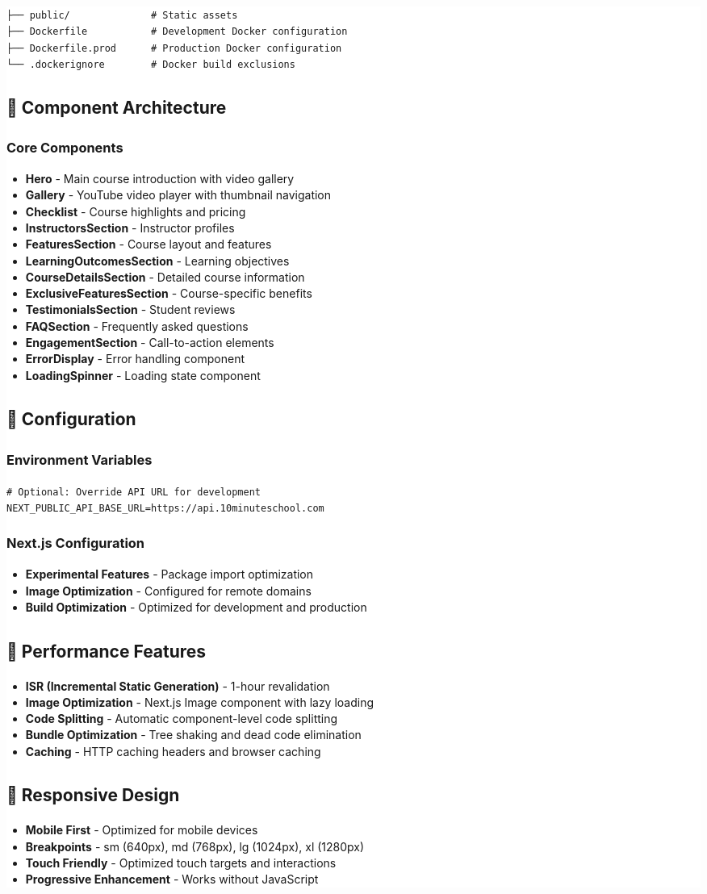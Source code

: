 ```
├── public/              # Static assets
├── Dockerfile           # Development Docker configuration
├── Dockerfile.prod      # Production Docker configuration
└── .dockerignore        # Docker build exclusions
```

## 🎨 Component Architecture

### Core Components

- **Hero** - Main course introduction with video gallery
- **Gallery** - YouTube video player with thumbnail navigation
- **Checklist** - Course highlights and pricing
- **InstructorsSection** - Instructor profiles
- **FeaturesSection** - Course layout and features
- **LearningOutcomesSection** - Learning objectives
- **CourseDetailsSection** - Detailed course information
- **ExclusiveFeaturesSection** - Course-specific benefits
- **TestimonialsSection** - Student reviews
- **FAQSection** - Frequently asked questions
- **EngagementSection** - Call-to-action elements
- **ErrorDisplay** - Error handling component
- **LoadingSpinner** - Loading state component

## 🔧 Configuration

### Environment Variables

```env
# Optional: Override API URL for development
NEXT_PUBLIC_API_BASE_URL=https://api.10minuteschool.com
```

### Next.js Configuration

- **Experimental Features** - Package import optimization
- **Image Optimization** - Configured for remote domains
- **Build Optimization** - Optimized for development and production

## 🚀 Performance Features

- **ISR (Incremental Static Generation)** - 1-hour revalidation
- **Image Optimization** - Next.js Image component with lazy loading
- **Code Splitting** - Automatic component-level code splitting
- **Bundle Optimization** - Tree shaking and dead code elimination
- **Caching** - HTTP caching headers and browser caching

## 📱 Responsive Design

- **Mobile First** - Optimized for mobile devices
- **Breakpoints** - sm (640px), md (768px), lg (1024px), xl (1280px)
- **Touch Friendly** - Optimized touch targets and interactions
- **Progressive Enhancement** - Works without JavaScript
